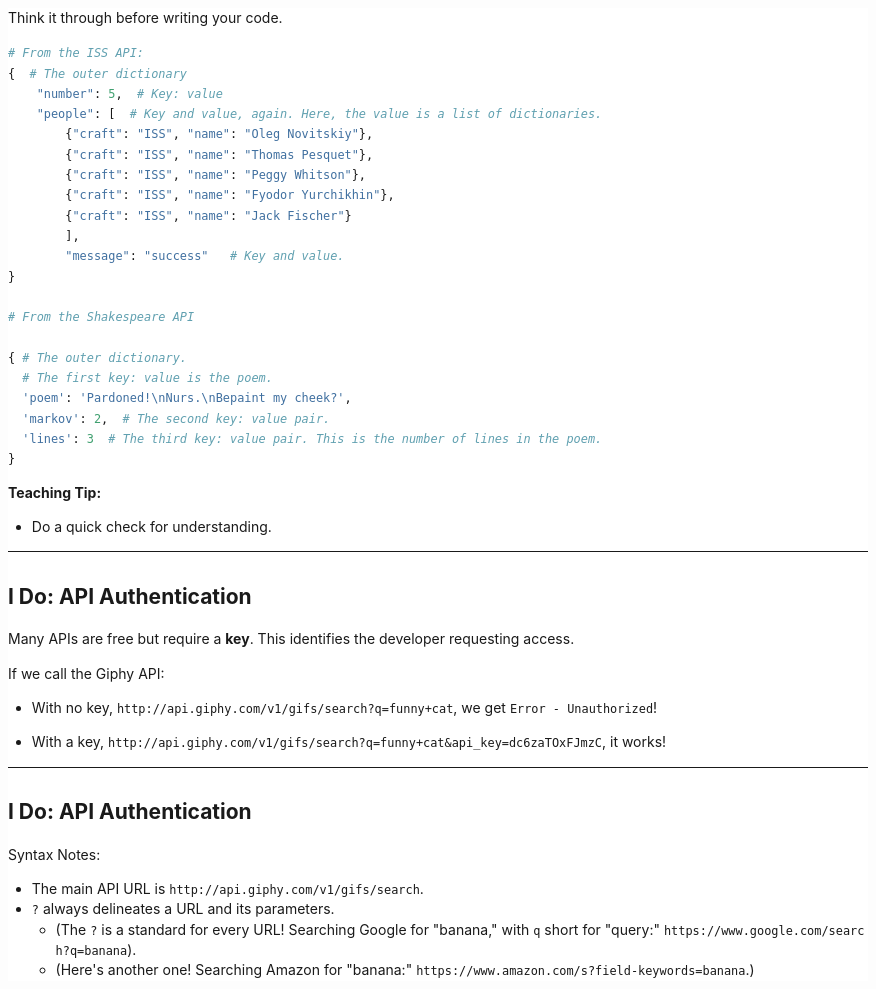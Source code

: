 Think it through before writing your code.

```python
# From the ISS API:
{  # The outer dictionary
	"number": 5,  # Key: value
	"people": [  # Key and value, again. Here, the value is a list of dictionaries.
		{"craft": "ISS", "name": "Oleg Novitskiy"},
		{"craft": "ISS", "name": "Thomas Pesquet"},
		{"craft": "ISS", "name": "Peggy Whitson"},
		{"craft": "ISS", "name": "Fyodor Yurchikhin"},
		{"craft": "ISS", "name": "Jack Fischer"}
		],
		"message": "success"   # Key and value.
}

# From the Shakespeare API

{ # The outer dictionary.
  # The first key: value is the poem.
  'poem': 'Pardoned!\nNurs.\nBepaint my cheek?',
  'markov': 2,  # The second key: value pair.
  'lines': 3  # The third key: value pair. This is the number of lines in the poem.
}
```

<aside class="notes">

**Teaching Tip:**

- Do a quick check for understanding.

</aside>


---

## I Do: API Authentication


Many APIs are free but require a **key**. This identifies the developer requesting access.

If we call the Giphy API:

- With no key, `http://api.giphy.com/v1/gifs/search?q=funny+cat`, we get `Error - Unauthorized`!

- With a key, `http://api.giphy.com/v1/gifs/search?q=funny+cat&api_key=dc6zaTOxFJmzC`, it works!

---

## I Do: API Authentication

Syntax Notes:

- The main API URL is `http://api.giphy.com/v1/gifs/search`.
- `?` always delineates a URL and its parameters.
    - (The `?` is a standard for every URL! Searching Google for "banana," with `q` short for "query:" `https://www.google.com/search?q=banana`).
    - (Here's another one! Searching Amazon for "banana:" `https://www.amazon.com/s?field-keywords=banana`.)
